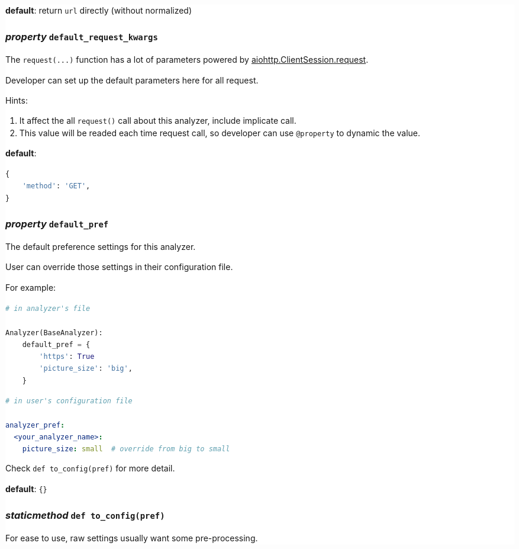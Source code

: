 **default**: return `url` directly (without normalized)



### *property* `default_request_kwargs`

The `request(...)` function has a lot of parameters powered by [aiohttp.ClientSession.request].

Developer can set up the default parameters here for all request.

Hints:

1. It affect the all `request()` call about this analyzer, include implicate call.
2. This value will be readed each time request call, so developer can use `@property` to dynamic the value.

**default**:

```python
{
    'method': 'GET',
}
```



### *property* `default_pref`

The default preference settings for this analyzer.

User can override those settings in their configuration file.

For example:

```python
# in analyzer's file

Analyzer(BaseAnalyzer):
    default_pref = {
        'https': True
        'picture_size': 'big',
    }
```

```yaml
# in user's configuration file

analyzer_pref:
  <your_analyzer_name>:
    picture_size: small  # override from big to small
```

Check `def to_config(pref)` for more detail.

**default**: `{}`



### *staticmethod* `def to_config(pref)`

For ease to use, raw settings usually want some pre-processing.


[asyncio.AbstractEventLoop]: https://docs.python.org/3/library/asyncio-eventloop.html?highlight=run_in_executor#asyncio.AbstractEventLoop
[aiohttp.ClientSession.request]: https://aiohttp.readthedocs.io/en/stable/client_reference.html#aiohttp.ClientSession.request
[aiohttp.ClientResponse]: https://aiohttp.readthedocs.io/en/stable/client_reference.html#aiohttp.ClientResponse
[BeautifulSoup]: https://www.crummy.com/software/BeautifulSoup/bs4/doc/
[vm2]: https://github.com/patriksimek/vm2